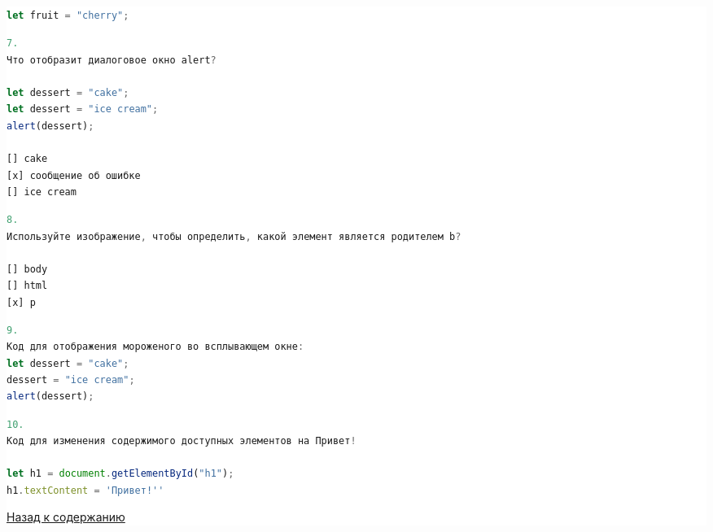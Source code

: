 ```js
let fruit = "cherry";
```
```js
7.
Что отобразит диалоговое окно alert?

let dessert = "cake";
let dessert = "ice cream";
alert(dessert);

[] cake
[x] сообщение об ошибке
[] ice cream
```
```js
8.
Используйте изображение, чтобы определить, какой элемент является родителем b?

[] body
[] html
[x] p
```
```js
9.
Код для отображения мороженого во всплывающем окне:
let dessert = "cake";
dessert = "ice cream";
alert(dessert);
```
```js
10.
Код для изменения содержимого доступных элементов на Привет!

let h1 = document.getElementById("h1");
h1.textContent = 'Привет!''
```

[Назад к содержанию](#back)

